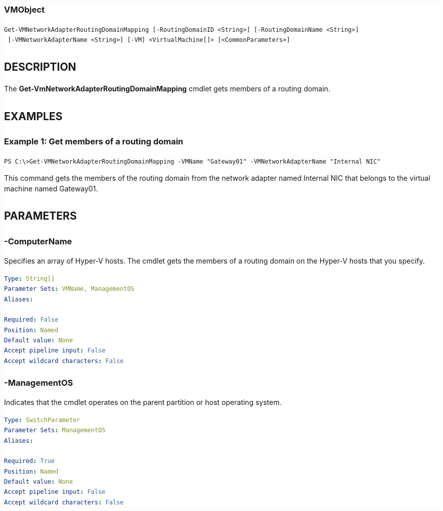 ### VMObject
```
Get-VMNetworkAdapterRoutingDomainMapping [-RoutingDomainID <String>] [-RoutingDomainName <String>]
 [-VMNetworkAdapterName <String>] [-VM] <VirtualMachine[]> [<CommonParameters>]
```

## DESCRIPTION
The **Get-VmNetworkAdapterRoutingDomainMapping** cmdlet gets members of a routing domain.

## EXAMPLES

### Example 1: Get members of a routing domain
```
PS C:\>Get-VMNetworkAdapterRoutingDomainMapping -VMName "Gateway01" -VMNetworkAdapterName "Internal NIC"
```

This command gets the members of the routing domain from the network adapter named Internal NIC that belongs to the virtual machine named Gateway01.

## PARAMETERS

### -ComputerName
Specifies an array of Hyper-V hosts.
The cmdlet gets the members of a routing domain on the Hyper-V hosts that you specify.

```yaml
Type: String[]
Parameter Sets: VMName, ManagementOS
Aliases: 

Required: False
Position: Named
Default value: None
Accept pipeline input: False
Accept wildcard characters: False
```

### -ManagementOS
Indicates that the cmdlet operates on the parent partition or host operating system.

```yaml
Type: SwitchParameter
Parameter Sets: ManagementOS
Aliases: 

Required: True
Position: Named
Default value: None
Accept pipeline input: False
Accept wildcard characters: False
```
